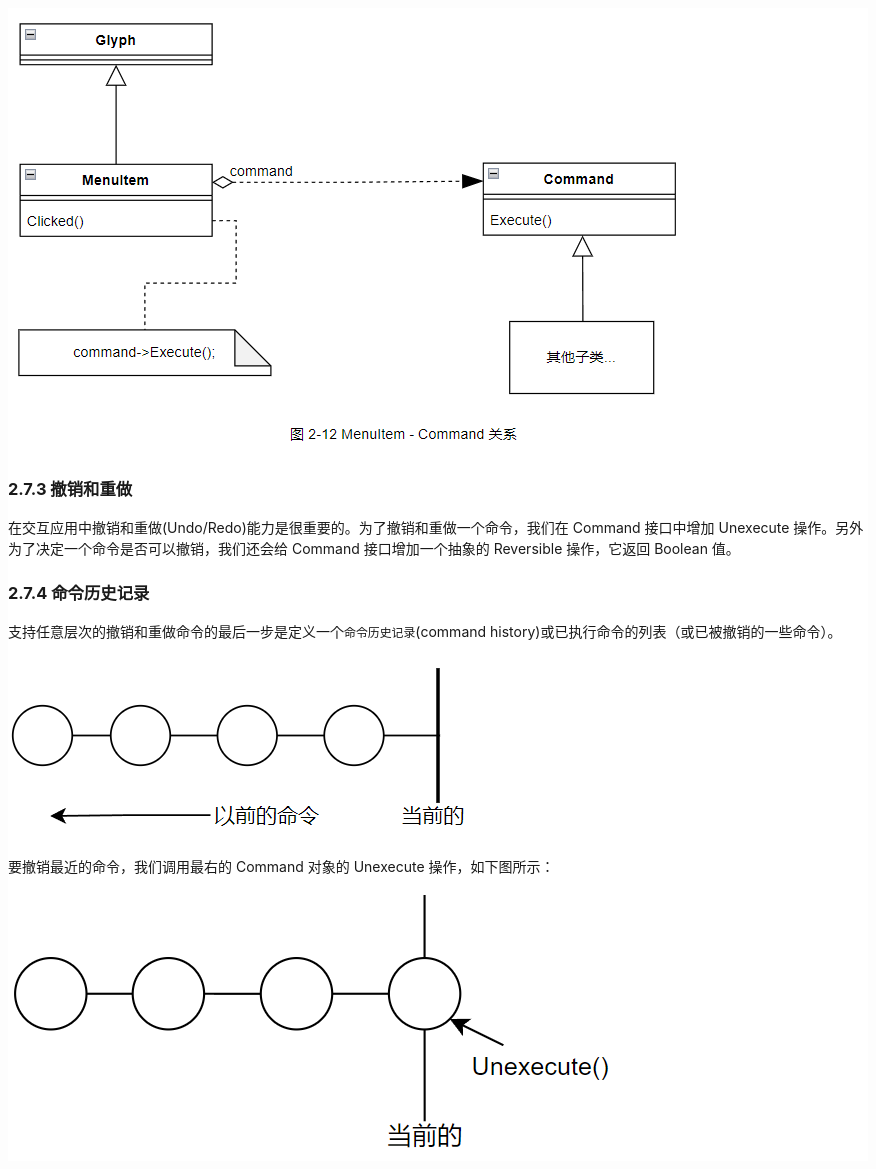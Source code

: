 ![](../images/DesignPatternsBook_202202222147_2.png)

### 2.7.3 撤销和重做

在交互应用中撤销和重做(Undo/Redo)能力是很重要的。为了撤销和重做一个命令，我们在 Command 接口中增加 Unexecute 操作。另外为了决定一个命令是否可以撤销，我们还会给 Command 接口增加一个抽象的 Reversible 操作，它返回 Boolean 值。

### 2.7.4 命令历史记录

支持任意层次的撤销和重做命令的最后一步是定义一个`命令历史记录`(command history)或已执行命令的列表（或已被撤销的一些命令）。

![](../images/DesignPatternsBook_202202261547_1.png)

要撤销最近的命令，我们调用最右的 Command 对象的 Unexecute 操作，如下图所示：

![](../images/DesignPatternsBook_202202261547_2.png)
